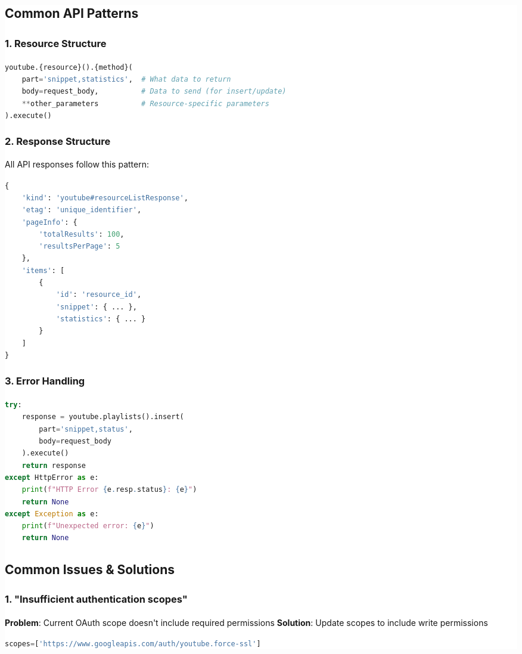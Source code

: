 ## Common API Patterns

### 1. Resource Structure
```python
youtube.{resource}().{method}(
    part='snippet,statistics',  # What data to return
    body=request_body,          # Data to send (for insert/update)
    **other_parameters          # Resource-specific parameters
).execute()
```

### 2. Response Structure
All API responses follow this pattern:
```python
{
    'kind': 'youtube#resourceListResponse',
    'etag': 'unique_identifier',
    'pageInfo': {
        'totalResults': 100,
        'resultsPerPage': 5
    },
    'items': [
        {
            'id': 'resource_id',
            'snippet': { ... },
            'statistics': { ... }
        }
    ]
}
```

### 3. Error Handling
```python
try:
    response = youtube.playlists().insert(
        part='snippet,status',
        body=request_body
    ).execute()
    return response
except HttpError as e:
    print(f"HTTP Error {e.resp.status}: {e}")
    return None
except Exception as e:
    print(f"Unexpected error: {e}")
    return None
```

## Common Issues & Solutions

### 1. "Insufficient authentication scopes"
**Problem**: Current OAuth scope doesn't include required permissions
**Solution**: Update scopes to include write permissions
```python
scopes=['https://www.googleapis.com/auth/youtube.force-ssl']
```
